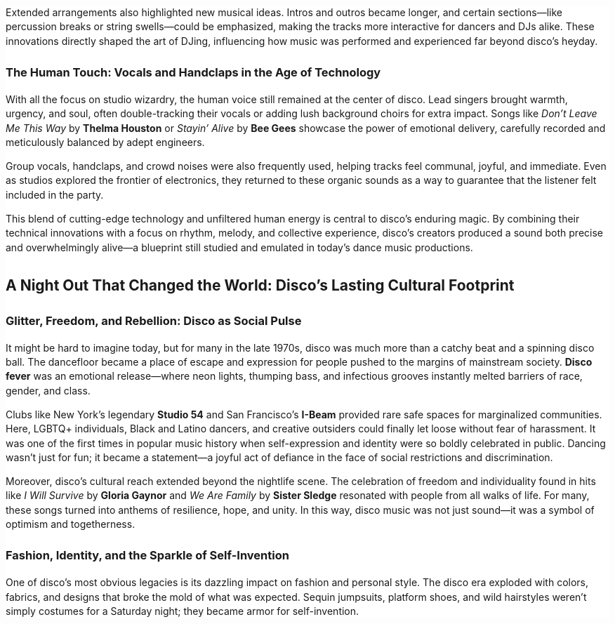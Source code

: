 Extended arrangements also highlighted new musical ideas. Intros and outros became longer, and
certain sections—like percussion breaks or string swells—could be emphasized, making the tracks more
interactive for dancers and DJs alike. These innovations directly shaped the art of DJing,
influencing how music was performed and experienced far beyond disco’s heyday.

### The Human Touch: Vocals and Handclaps in the Age of Technology

With all the focus on studio wizardry, the human voice still remained at the center of disco. Lead
singers brought warmth, urgency, and soul, often double-tracking their vocals or adding lush
background choirs for extra impact. Songs like _Don’t Leave Me This Way_ by **Thelma Houston** or
_Stayin’ Alive_ by **Bee Gees** showcase the power of emotional delivery, carefully recorded and
meticulously balanced by adept engineers.

Group vocals, handclaps, and crowd noises were also frequently used, helping tracks feel communal,
joyful, and immediate. Even as studios explored the frontier of electronics, they returned to these
organic sounds as a way to guarantee that the listener felt included in the party.

This blend of cutting-edge technology and unfiltered human energy is central to disco’s enduring
magic. By combining their technical innovations with a focus on rhythm, melody, and collective
experience, disco’s creators produced a sound both precise and overwhelmingly alive—a blueprint
still studied and emulated in today’s dance music productions.

## A Night Out That Changed the World: Disco’s Lasting Cultural Footprint

### Glitter, Freedom, and Rebellion: Disco as Social Pulse

It might be hard to imagine today, but for many in the late 1970s, disco was much more than a catchy
beat and a spinning disco ball. The dancefloor became a place of escape and expression for people
pushed to the margins of mainstream society. **Disco fever** was an emotional release—where neon
lights, thumping bass, and infectious grooves instantly melted barriers of race, gender, and class.

Clubs like New York’s legendary **Studio 54** and San Francisco’s **I-Beam** provided rare safe
spaces for marginalized communities. Here, LGBTQ+ individuals, Black and Latino dancers, and
creative outsiders could finally let loose without fear of harassment. It was one of the first times
in popular music history when self-expression and identity were so boldly celebrated in public.
Dancing wasn’t just for fun; it became a statement—a joyful act of defiance in the face of social
restrictions and discrimination.

Moreover, disco’s cultural reach extended beyond the nightlife scene. The celebration of freedom and
individuality found in hits like _I Will Survive_ by **Gloria Gaynor** and _We Are Family_ by
**Sister Sledge** resonated with people from all walks of life. For many, these songs turned into
anthems of resilience, hope, and unity. In this way, disco music was not just sound—it was a symbol
of optimism and togetherness.

### Fashion, Identity, and the Sparkle of Self-Invention

One of disco’s most obvious legacies is its dazzling impact on fashion and personal style. The disco
era exploded with colors, fabrics, and designs that broke the mold of what was expected. Sequin
jumpsuits, platform shoes, and wild hairstyles weren’t simply costumes for a Saturday night; they
became armor for self-invention.
